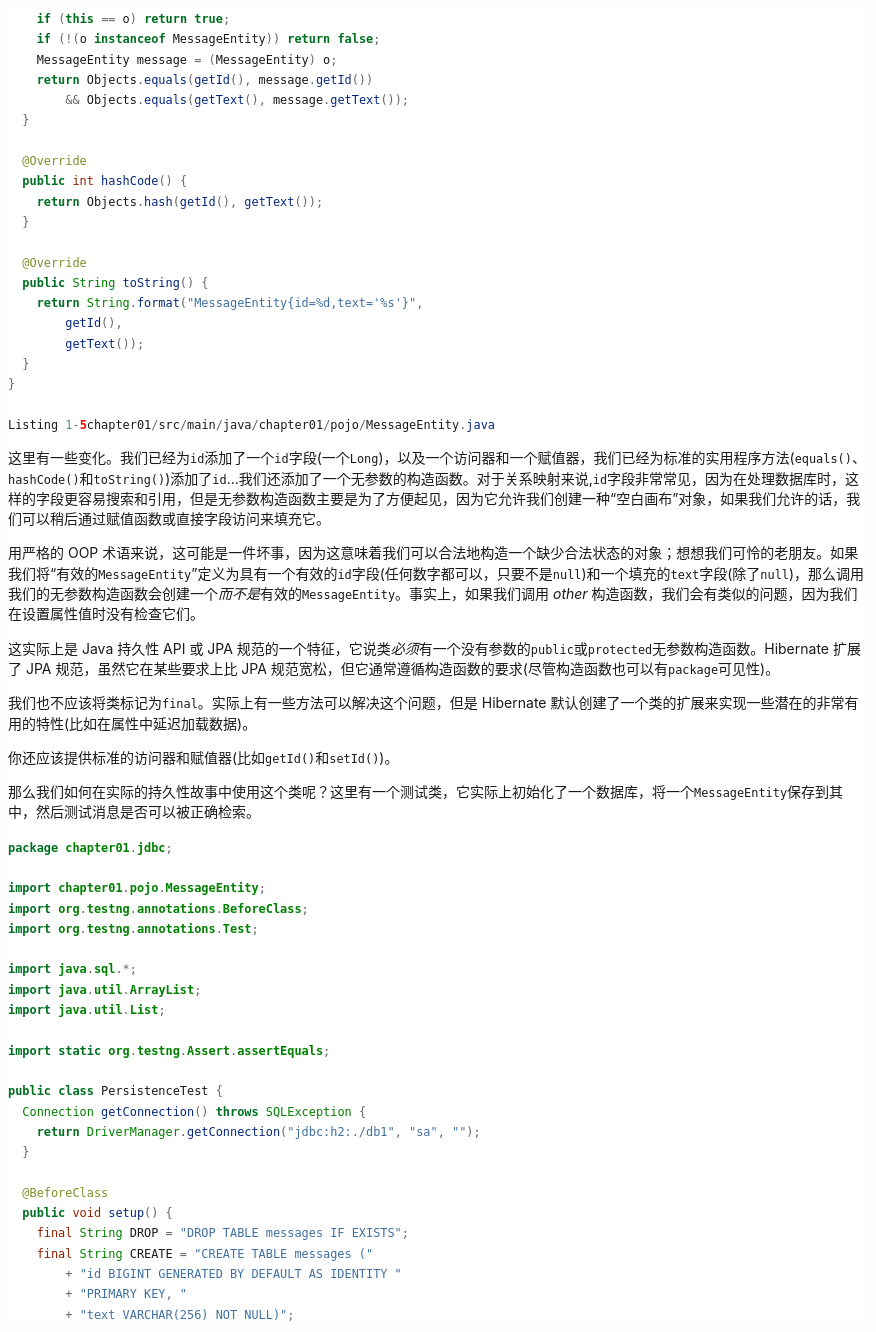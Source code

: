 ```java
    if (this == o) return true;
    if (!(o instanceof MessageEntity)) return false;
    MessageEntity message = (MessageEntity) o;
    return Objects.equals(getId(), message.getId())
        && Objects.equals(getText(), message.getText());
  }

  @Override
  public int hashCode() {
    return Objects.hash(getId(), getText());
  }

  @Override
  public String toString() {
    return String.format("MessageEntity{id=%d,text='%s'}",
        getId(),
        getText());
  }
}

Listing 1-5chapter01/src/main/java/chapter01/pojo/MessageEntity.java

```

这里有一些变化。我们已经为`id`添加了一个`id`字段(一个`Long`)，以及一个访问器和一个赋值器，我们已经为标准的实用程序方法(`equals()`、`hashCode()`和`toString()`)添加了`id`…我们还添加了一个无参数的构造函数。对于关系映射来说,`id`字段非常常见，因为在处理数据库时，这样的字段更容易搜索和引用，但是无参数构造函数主要是为了方便起见，因为它允许我们创建一种“空白画布”对象，如果我们允许的话，我们可以稍后通过赋值函数或直接字段访问来填充它。

用严格的 OOP 术语来说，这可能是一件坏事，因为这意味着我们可以合法地构造一个缺少合法状态的对象；想想我们可怜的老朋友。如果我们将“有效的`MessageEntity`”定义为具有一个有效的`id`字段(任何数字都可以，只要不是`null`)和一个填充的`text`字段(除了`null`)，那么调用我们的无参数构造函数会创建一个*而不是*有效的`MessageEntity`。事实上，如果我们调用 *other* 构造函数，我们会有类似的问题，因为我们在设置属性值时没有检查它们。

这实际上是 Java 持久性 API 或 JPA 规范的一个特征，它说类*必须*有一个没有参数的`public`或`protected`无参数构造函数。Hibernate 扩展了 JPA 规范，虽然它在某些要求上比 JPA 规范宽松，但它通常遵循构造函数的要求(尽管构造函数也可以有`package`可见性)。

我们也不应该将类标记为`final`。实际上有一些方法可以解决这个问题，但是 Hibernate 默认创建了一个类的扩展来实现一些潜在的非常有用的特性(比如在属性中延迟加载数据)。

你还应该提供标准的访问器和赋值器(比如`getId()`和`setId()`)。

那么我们如何在实际的持久性故事中使用这个类呢？这里有一个测试类，它实际上初始化了一个数据库，将一个`MessageEntity`保存到其中，然后测试消息是否可以被正确检索。

```java
package chapter01.jdbc;

import chapter01.pojo.MessageEntity;
import org.testng.annotations.BeforeClass;
import org.testng.annotations.Test;

import java.sql.*;
import java.util.ArrayList;
import java.util.List;

import static org.testng.Assert.assertEquals;

public class PersistenceTest {
  Connection getConnection() throws SQLException {
    return DriverManager.getConnection("jdbc:h2:./db1", "sa", "");
  }

  @BeforeClass
  public void setup() {
    final String DROP = "DROP TABLE messages IF EXISTS";
    final String CREATE = "CREATE TABLE messages ("
        + "id BIGINT GENERATED BY DEFAULT AS IDENTITY "
        + "PRIMARY KEY, "
        + "text VARCHAR(256) NOT NULL)";
```